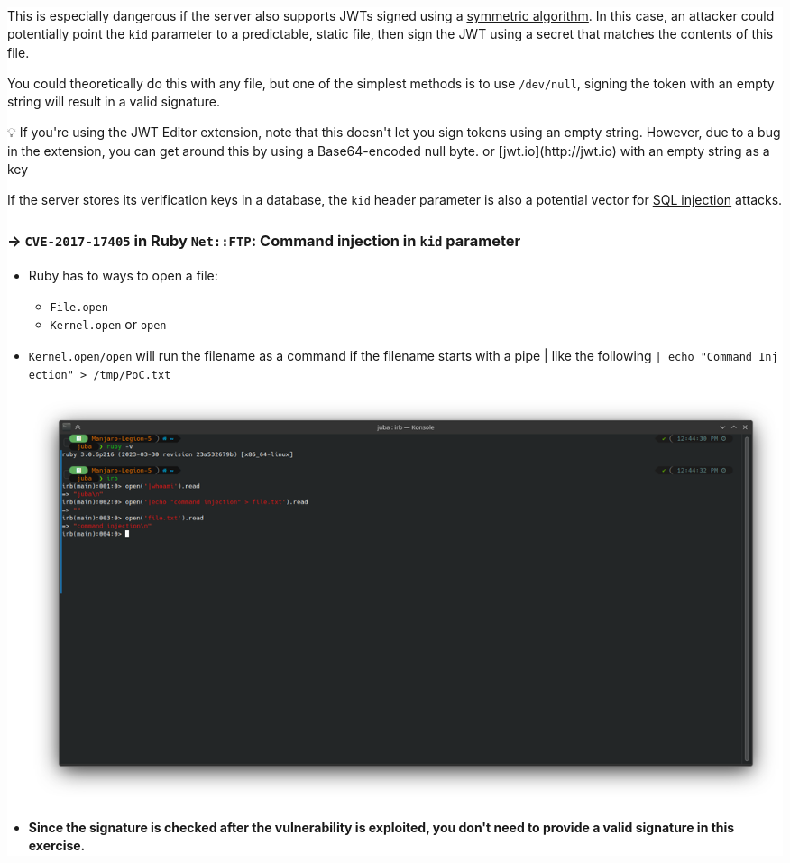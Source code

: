 This is especially dangerous if the server also supports JWTs signed using a [symmetric algorithm](https://portswigger.net/web-security/jwt/algorithm-confusion#symmetric-vs-asymmetric-algorithms). In this case, an attacker could potentially point the `kid` parameter to a predictable, static file, then sign the JWT using a secret that matches the contents of this file.

You could theoretically do this with any file, but one of the simplest methods is to use `/dev/null`, signing the token with an empty string will result in a valid signature.

<aside>
💡 If you're using the JWT Editor extension, note that this doesn't let you sign tokens using an empty string. However, due to a bug in the extension, you can get around this by using a Base64-encoded null byte. or [jwt.io](http://jwt.io) with an empty string as a key

</aside>

If the server stores its verification keys in a database, the `kid` header parameter is also a potential vector for [SQL injection](https://portswigger.net/web-security/sql-injection) attacks.

### → **`CVE-2017-17405` in Ruby `Net::FTP`: Command injection in `kid` parameter**

- Ruby has to ways to open a file:
    - `File.open`
    - `Kernel.open` or `open`
- `Kernel.open/open` will run the filename as a command if the filename starts with a pipe | like the following `| echo "Command Injection" > /tmp/PoC.txt`
    
    ![Screenshot_20230928_124511.png](/assets/images/JWT-attacks/Screenshot_20230928_124511.png)
    
- **Since the signature is checked after the vulnerability is exploited, you don't need to provide a valid signature in this exercise.**
